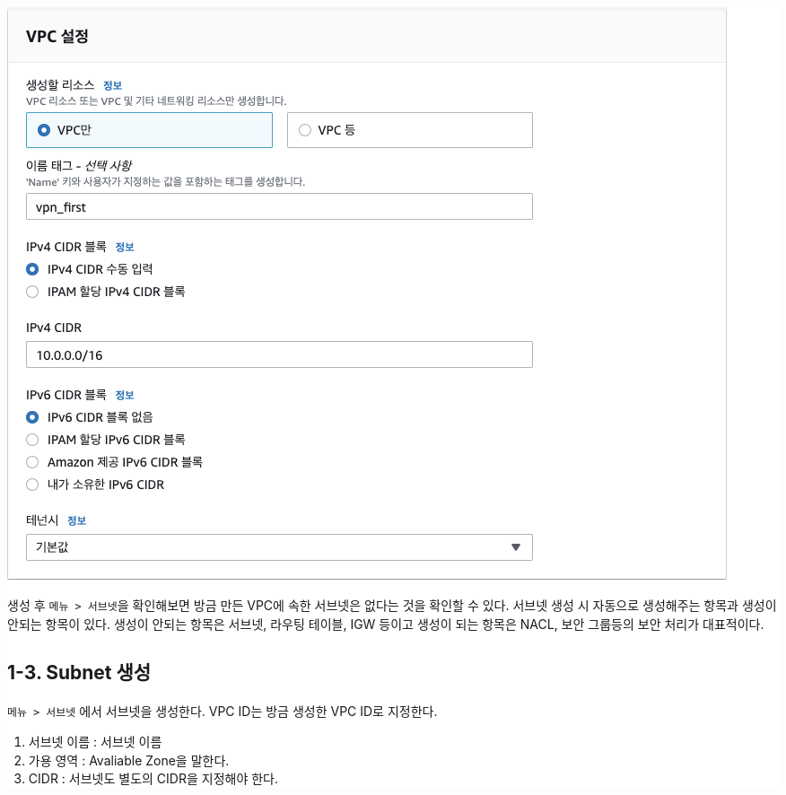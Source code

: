 ![Untitled](10%20VPC%20c5bec48806ca4298b38690ca42febc9e/Untitled%201.png)

생성 후 `메뉴 > 서브넷`을 확인해보면 방금 만든 VPC에 속한 서브넷은 없다는 것을 확인할 수 있다. 서브넷 생성 시 자동으로 생성해주는 항목과 생성이 안되는 항목이 있다. 생성이 안되는 항목은 서브넷, 라우팅 테이블, IGW 등이고 생성이 되는 항목은 NACL, 보안 그룹등의 보안 처리가 대표적이다.

## 1-3. Subnet 생성

`메뉴 > 서브넷` 에서 서브넷을 생성한다. VPC ID는 방금 생성한 VPC ID로 지정한다.

1. 서브넷 이름 : 서브넷 이름
2. 가용 영역 : Avaliable Zone을 말한다.
3. CIDR : 서브넷도 별도의 CIDR을 지정해야 한다.
